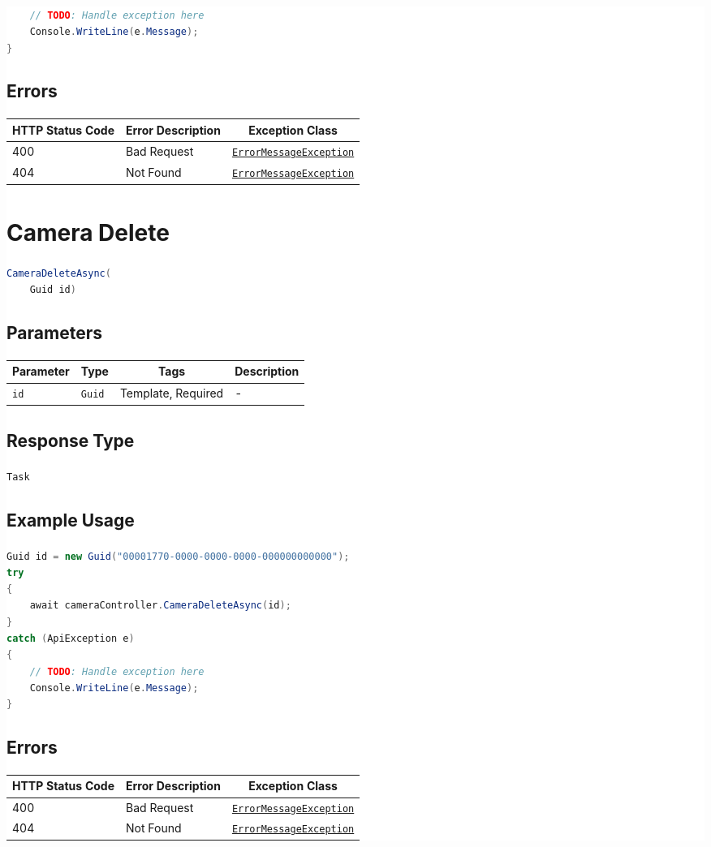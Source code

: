 ```csharp
    // TODO: Handle exception here
    Console.WriteLine(e.Message);
}
```

## Errors

| HTTP Status Code | Error Description | Exception Class |
|  --- | --- | --- |
| 400 | Bad Request | [`ErrorMessageException`](../../doc/models/error-message-exception.md) |
| 404 | Not Found | [`ErrorMessageException`](../../doc/models/error-message-exception.md) |


# Camera Delete

```csharp
CameraDeleteAsync(
    Guid id)
```

## Parameters

| Parameter | Type | Tags | Description |
|  --- | --- | --- | --- |
| `id` | `Guid` | Template, Required | - |

## Response Type

`Task`

## Example Usage

```csharp
Guid id = new Guid("00001770-0000-0000-0000-000000000000");
try
{
    await cameraController.CameraDeleteAsync(id);
}
catch (ApiException e)
{
    // TODO: Handle exception here
    Console.WriteLine(e.Message);
}
```

## Errors

| HTTP Status Code | Error Description | Exception Class |
|  --- | --- | --- |
| 400 | Bad Request | [`ErrorMessageException`](../../doc/models/error-message-exception.md) |
| 404 | Not Found | [`ErrorMessageException`](../../doc/models/error-message-exception.md) |
